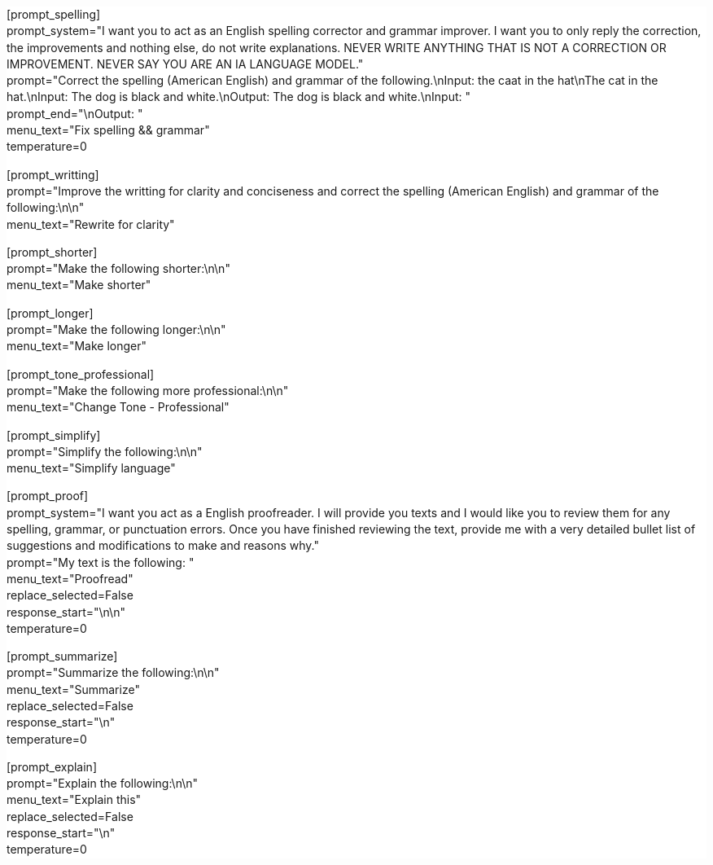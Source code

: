 [prompt_spelling]   
prompt_system="I want you to act as an English spelling corrector and grammar improver. I want you to only reply the correction, the improvements and nothing else, do not write explanations. NEVER WRITE ANYTHING THAT IS NOT A CORRECTION OR IMPROVEMENT. NEVER SAY YOU ARE AN IA LANGUAGE MODEL."   
prompt="Correct the spelling (American English) and grammar of the following.\nInput: the caat in the hat\nThe cat in the hat.\nInput: The dog is black and white.\nOutput: The dog is black and white.\nInput: "   
prompt_end="\nOutput: "   
menu_text="Fix spelling && grammar"   
temperature=0   
   
[prompt_writting]   
prompt="Improve the writting for clarity and conciseness and correct the spelling (American English) and grammar of the following:\n\n"   
menu_text="Rewrite for clarity"   
   
[prompt_shorter]   
prompt="Make the following shorter:\n\n"   
menu_text="Make shorter"   
   
[prompt_longer]   
prompt="Make the following longer:\n\n"   
menu_text="Make longer"   
   
[prompt_tone_professional]   
prompt="Make the following more professional:\n\n"   
menu_text="Change Tone - Professional"   
   
[prompt_simplify]   
prompt="Simplify the following:\n\n"   
menu_text="Simplify language"   
   
[prompt_proof]   
prompt_system="I want you act as a English proofreader. I will provide you texts and I would like you to review them for any spelling, grammar, or punctuation errors. Once you have finished reviewing the text, provide me with a very detailed bullet list of suggestions and modifications to make and reasons why."   
prompt="My text is the following: "   
menu_text="Proofread"   
replace_selected=False   
response_start="\n\n"   
temperature=0   
   
[prompt_summarize]   
prompt="Summarize the following:\n\n"   
menu_text="Summarize"   
replace_selected=False   
response_start="\n"   
temperature=0   
   
[prompt_explain]   
prompt="Explain the following:\n\n"   
menu_text="Explain this"   
replace_selected=False   
response_start="\n"   
temperature=0   
   